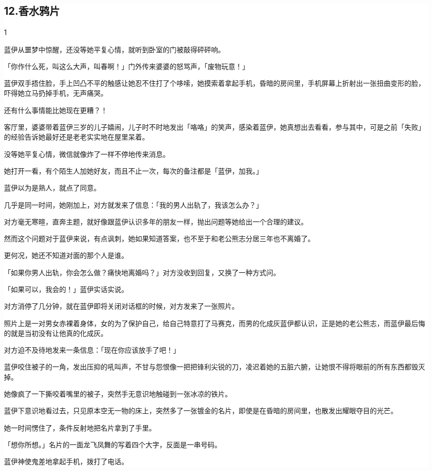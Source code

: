 ## 12.香水鸦片
1


蓝伊从噩梦中惊醒，还没等她平复心情，就听到卧室的门被敲得砰砰响。


「你作什么死，叫这么大声，叫春啊！」门外传来婆婆的怒骂声，「废物玩意！」


蓝伊双手捂住脸，手上凹凸不平的触感让她忍不住打了个哆嗦，她摸索着拿起手机，昏暗的房间里，手机屏幕上折射出一张扭曲变形的脸，吓得她立马扔掉手机，无声痛哭。


还有什么事情能比她现在更糟？！


客厅里，婆婆带着蓝伊三岁的儿子嬉闹，儿子时不时地发出「咯咯」的笑声，感染着蓝伊，她真想出去看看，参与其中，可是之前「失败」的经验告诉她最好还是老老实实地在屋里呆着。


没等她平复心情，微信就像炸了一样不停地传来消息。


她打开一看，有个陌生人加她好友，而且不止一次，每次的备注都是「蓝伊，加我。」


蓝伊以为是熟人，就点了同意。


几乎是同一时间，她刚加上，对方就发来了信息：「我的男人出轨了，我该怎么办？」


对方毫无寒暄，直奔主题，就好像跟蓝伊认识多年的朋友一样，抛出问题等她给出一个合理的建议。


然而这个问题对于蓝伊来说，有点讽刺，她如果知道答案，也不至于和老公熊志分居三年也不离婚了。


更何况，她还不知道对面的那个人是谁。


「如果你男人出轨，你会怎么做？痛快地离婚吗？」对方没收到回复，又换了一种方式问。


「如果可以，我会的！」蓝伊实话实说。


对方消停了几分钟，就在蓝伊即将关闭对话框的时候，对方发来了一张照片。


照片上是一对男女赤裸着身体，女的为了保护自己，给自己特意打了马赛克，而男的化成灰蓝伊都认识，正是她的老公熊志，而蓝伊最后悔的就是当初没有让他真的化成灰。


对方迫不及待地发来一条信息：「现在你应该放手了吧！」


蓝伊咬住被子的一角，发出压抑的吼叫声，不甘与怨恨像一把把锋利尖锐的刀，凌迟着她的五脏六腑，让她恨不得将眼前的所有东西都毁灭掉。


她像疯了一下撕咬着嘴里的被子，突然手无意识地触碰到一张冰凉的铁片。


蓝伊下意识地看过去，只见原本空无一物的床上，突然多了一张镀金的名片，即使是在昏暗的房间里，也散发出耀眼夺目的光芒。


她一时间愣住了，条件反射地把名片拿到了手里。


「想你所想。」名片的一面龙飞凤舞的写着四个大字，反面是一串号码。


蓝伊神使鬼差地拿起手机，拨打了电话。
